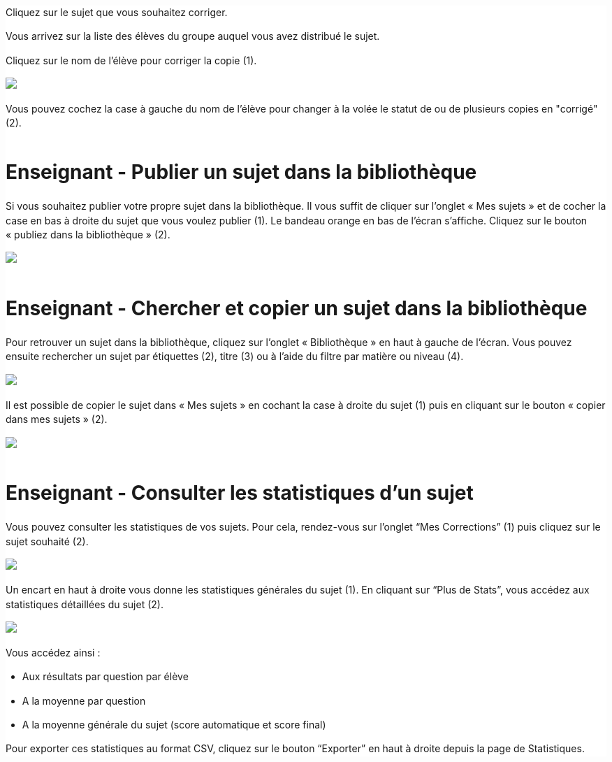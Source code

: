 Cliquez sur le sujet que vous souhaitez corriger.

Vous arrivez sur la liste des élèves du groupe auquel vous avez distribué le sujet.

Cliquez sur le nom de l’élève pour corriger la copie (1).

![](../../wp-content/uploads/2016/09/Corrections.jpg)

Vous pouvez cochez la case à gauche du nom de l’élève pour changer à la volée le statut de ou de plusieurs copies en "corrigé" (2).

Enseignant - Publier un sujet dans la bibliothèque
==================================================

Si vous souhaitez publier votre propre sujet dans la bibliothèque. Il vous suffit de cliquer sur l’onglet « Mes sujets » et de cocher la case en bas à droite du sujet que vous voulez publier (1). Le bandeau orange en bas de l’écran s’affiche. Cliquez sur le bouton « publiez dans la bibliothèque » (2). 

![](../../wp-content/uploads/2016/09/Biliothèque-3.jpg)

Enseignant - Chercher et copier un sujet dans la bibliothèque
=============================================================

Pour retrouver un sujet dans la bibliothèque, cliquez sur l’onglet « Bibliothèque » en haut à gauche de l’écran. Vous pouvez ensuite rechercher un sujet par étiquettes (2), titre (3) ou à l’aide du filtre par matière ou niveau (4).

![](../../wp-content/uploads/2016/09/Bibliothèque-1.jpg)

Il est possible de copier le sujet dans « Mes sujets » en cochant la case à droite du sujet (1) puis en cliquant sur le bouton « copier dans mes sujets » (2).

![](../../wp-content/uploads/2016/09/Bibliothèque-2.jpg)

Enseignant - Consulter les statistiques d’un sujet
==================================================

Vous pouvez consulter les statistiques de vos sujets. Pour cela, rendez-vous sur l’onglet “Mes Corrections” (1) puis cliquez sur le sujet souhaité (2). 

![](/assets/Stat1.png)

Un encart en haut à droite vous donne les statistiques générales du sujet (1). En cliquant sur “Plus de Stats”, vous accédez aux statistiques détaillées du sujet (2). 

![](/assets/Exercizer-stat.png)

Vous accédez ainsi :

-   Aux résultats par question par élève

-   A la moyenne par question

-   A la moyenne générale du sujet (score automatique et score final)

Pour exporter ces statistiques au format CSV, cliquez sur le bouton “Exporter” en haut à droite depuis la page de Statistiques.
